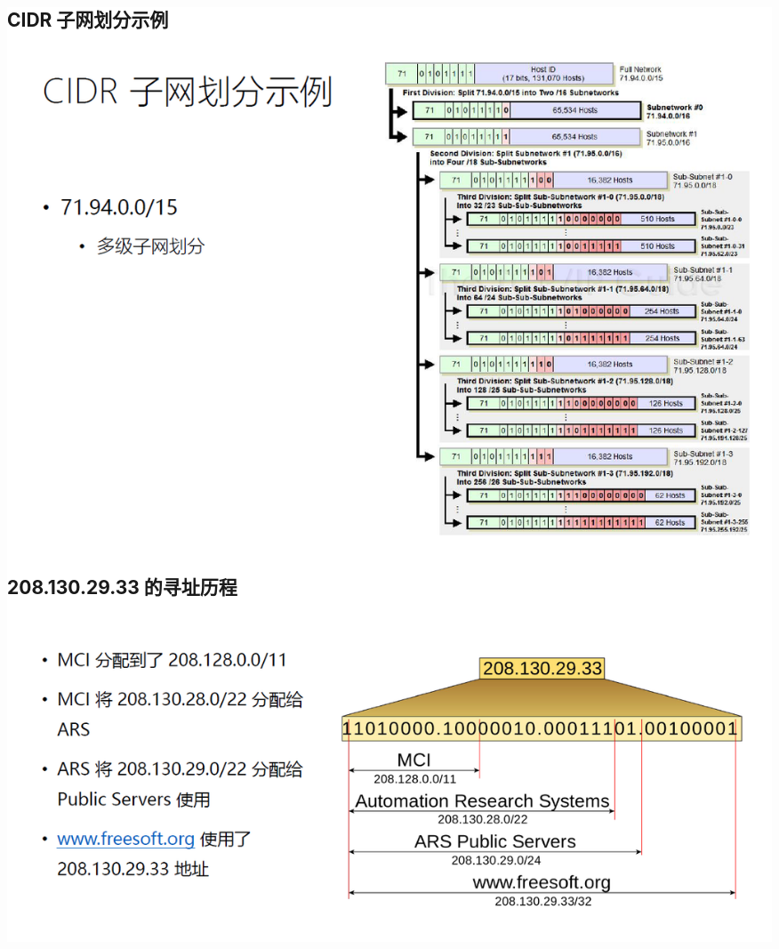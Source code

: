 ## CIDR 子网划分示例

![image-20241120232925367](images/第6部分_IP协议/image-20241120232925367.png)

## 208.130.29.33 的寻址历程

![image-20241120233046489](images/第6部分_IP协议/image-20241120233046489.png)
